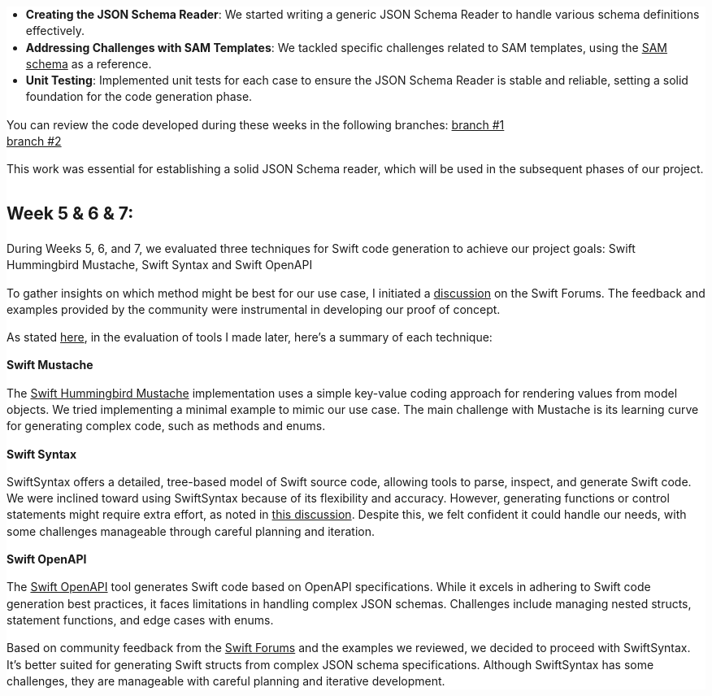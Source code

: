 - **Creating the JSON Schema Reader**: We started writing a generic JSON Schema Reader to handle various schema definitions effectively.
- **Addressing Challenges with SAM Templates**: We tackled specific challenges related to SAM templates, using the [SAM schema](https://github.com/aws/serverless-application-model/blob/develop/samtranslator/validator/sam_schema/schema.json) as a reference.
- **Unit Testing**: Implemented unit tests for each case to ensure the JSON Schema Reader is stable and reliable, setting a solid foundation for the code generation phase.

You can review the code developed during these weeks in the following branches:
[branch #1](https://github.com/esraaeiid/swift-aws-lambda-sam-dsl/commits/week-21)  
[branch #2](https://github.com/esraaeiid/swift-aws-lambda-sam-dsl/commits/week-22)

This work was essential for establishing a solid JSON Schema reader, which will be used in the subsequent phases of our project.

## Week 5 & 6 & 7:

During Weeks 5, 6, and 7, we evaluated three techniques for Swift code generation to achieve our project goals:
Swift Hummingbird Mustache, Swift Syntax and Swift OpenAPI

To gather insights on which method might be best for our use case, I initiated a [discussion](https://forums.swift.org/t/code-generation-swift-syntax-or-mustache/72131/11) on the Swift Forums. The feedback and examples provided by the community were instrumental in developing our proof of concept.

As stated [here](https://esraaeiid.github.io/posts/Exploring-Code-Generation-Swift/), in the evaluation of tools I made later, here’s a summary of each technique:

**Swift Mustache**

The [Swift Hummingbird Mustache](https://github.com/hummingbird-project/swift-mustache) implementation uses a simple key-value coding approach for rendering values from model objects. We tried implementing a minimal example to mimic our use case. The main challenge with Mustache is its learning curve for generating complex code, such as methods and enums.

**Swift Syntax**

SwiftSyntax offers a detailed, tree-based model of Swift source code, allowing tools to parse, inspect, and generate Swift code. We were inclined toward using SwiftSyntax because of its flexibility and accuracy. However, generating functions or control statements might require extra effort, as noted in [this discussion](https://forums.swift.org/t/announcing-swiftsyntaxbuilder/56565/6). Despite this, we felt confident it could handle our needs, with some challenges manageable through careful planning and iteration.

**Swift OpenAPI**

The [Swift OpenAPI](https://github.com/apple/swift-openapi-generator) tool generates Swift code based on OpenAPI specifications. While it excels in adhering to Swift code generation best practices, it faces limitations in handling complex JSON schemas. Challenges include managing nested structs, statement functions, and edge cases with enums.

Based on community feedback from the [Swift Forums](https://forums.swift.org/t/code-generation-swift-syntax-or-mustache/72131) and the examples we reviewed, we decided to proceed with SwiftSyntax. It’s better suited for generating Swift structs from complex JSON schema specifications. Although SwiftSyntax has some challenges, they are manageable with careful planning and iterative development.
